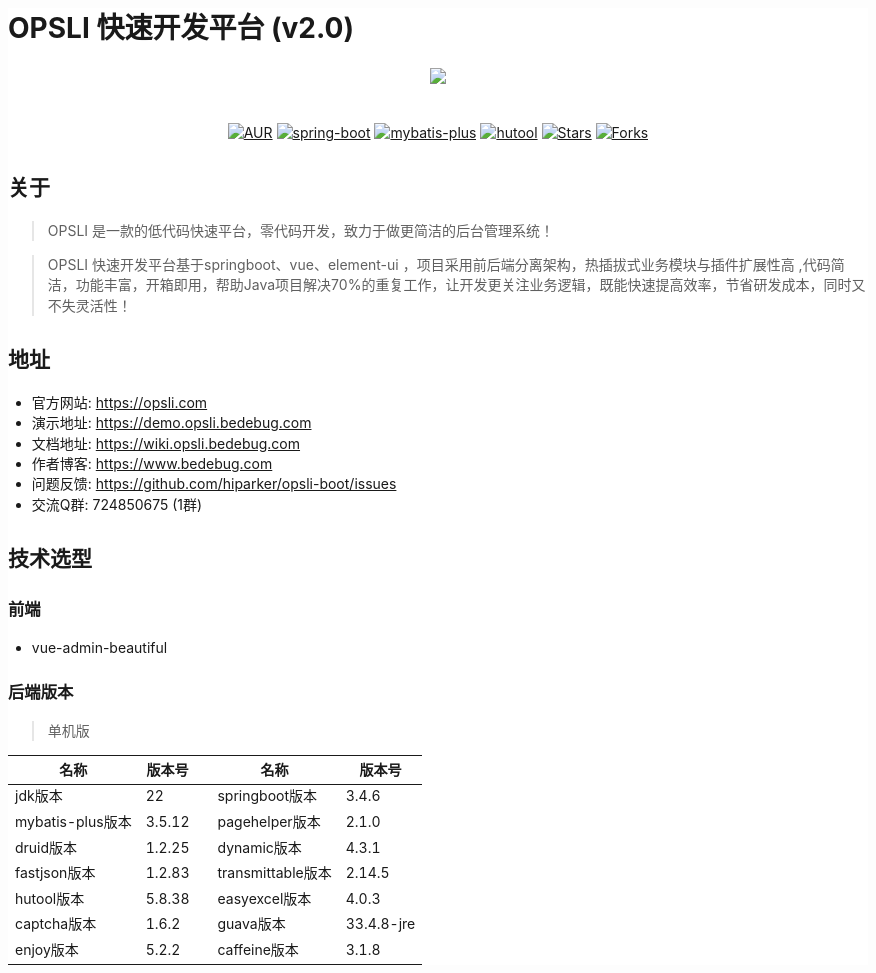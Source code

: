 # OPSLI 快速开发平台 (v2.0)
<div align="center">
 <img width="500" src="https://gitee.com/hiparker/opsli-ui/raw/master/repository-images/logo.png"/>
 <br/> <br/>

[![AUR](https://img.shields.io/badge/license-Apache%20License%202.0-blue.svg)](https://github.com/hiparker/opsli-boot/blob/master/LICENSE) [![spring-boot](https://img.shields.io/badge/spring--boot-3.4.6.RELEASE-green.svg)](http://spring.io/projects/spring-boot) [![mybatis-plus](https://img.shields.io/badge/mybatis--plus-3.5.12-blue.svg)](http://mp.baomidou.com) [![hutool](https://img.shields.io/badge/hutool-5.8.38-blue.svg)](https://www.hutool.cn) [![Stars](https://img.shields.io/github/stars/hiparker/opsli-boot?style=flat-square&label=Stars&logo=github)](https://github.com/hiparker/opsli-boot) [![Forks](https://img.shields.io/github/forks/hiparker/opsli-boot?style=flat-square&label=Forks&logo=github)](https://github.com/hiparker/opsli-boot)
</div>

## 关于

> OPSLI 是一款的低代码快速平台，零代码开发，致力于做更简洁的后台管理系统！

> OPSLI 快速开发平台基于springboot、vue、element-ui ，项目采用前后端分离架构，热插拔式业务模块与插件扩展性高 ,代码简洁，功能丰富，开箱即用，帮助Java项目解决70%的重复工作，让开发更关注业务逻辑，既能快速提高效率，节省研发成本，同时又不失灵活性！ 

## 地址

- 官方网站: <a href="https://opsli.com" target="_blank">https://opsli.com</a>
- 演示地址: <a href="https://demo.opsli.bedebug.com" target="_blank">https://demo.opsli.bedebug.com</a>
- 文档地址: <a href="https://wiki.opsli.bedebug.com" target="_blank">https://wiki.opsli.bedebug.com</a>
- 作者博客: <a href="https://www.bedebug.com" target="_blank">https://www.bedebug.com</a>
- 问题反馈: <a href="https://github.com/hiparker/opsli-boot/issues" target="_blank">https://github.com/hiparker/opsli-boot/issues</a>
- 交流Q群: 724850675 (1群)

## 技术选型

### 前端

- vue-admin-beautiful

### 后端版本

> 单机版

| 名称             | 版本号    |      | 名称              | 版本号        |
| ---------------- |--------| ---- |-----------------|------------|
| jdk版本          | 22     |      | springboot版本    | 3.4.6      |
| mybatis-plus版本 | 3.5.12 |      | pagehelper版本    | 2.1.0      |
| druid版本        | 1.2.25 |      | dynamic版本       | 4.3.1      |
| fastjson版本  | 1.2.83 |      | transmittable版本 | 2.14.5     |
| hutool版本      | 5.8.38 |      | easyexcel版本     | 4.0.3      |
| captcha版本      | 1.6.2  |      | guava版本         | 33.4.8-jre |
| enjoy版本        | 5.2.2  |      | caffeine版本      | 3.1.8      |

